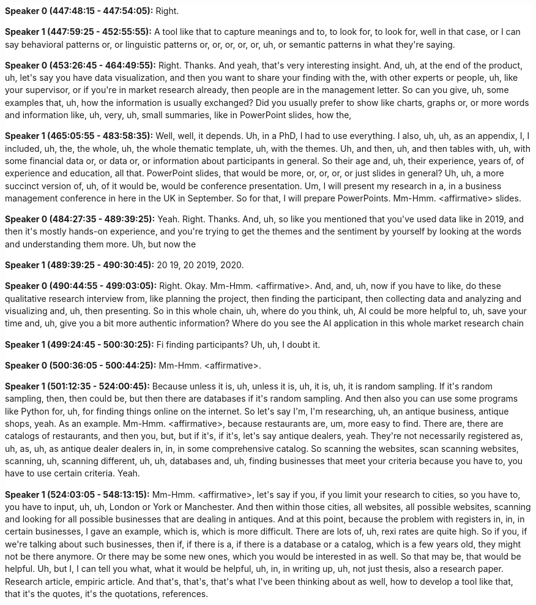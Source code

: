 **Speaker 0 (447:48:15 \- 447:54:05):** Right. 

**Speaker 1 (447:59:25 \- 452:55:55):** A tool like that to capture meanings and to, to look for, to look for, well in that case, or I can say behavioral patterns or, or linguistic patterns or, or, or, or, or, uh, or semantic patterns in what they're saying. 

**Speaker 0 (453:26:45 \- 464:49:55):** Right. Thanks. And yeah, that's very interesting insight. And, uh, at the end of the product, uh, let's say you have data visualization, and then you want to share your finding with the, with other experts or people, uh, like your supervisor, or if you're in market research already, then people are in the management letter. So can you give, uh, some examples that, uh, how the information is usually exchanged? Did you usually prefer to show like charts, graphs or, or more words and information like, uh, very, uh, small summaries, like in PowerPoint slides, how the, 

**Speaker 1 (465:05:55 \- 483:58:35):** Well, well, it depends. Uh, in a PhD, I had to use everything. I also, uh, uh, as an appendix, I, I included, uh, the, the whole, uh, the whole thematic template, uh, with the themes. Uh, and then, uh, and then tables with, uh, with some financial data or, or data or, or information about participants in general. So their age and, uh, their experience, years of, of experience and education, all that. PowerPoint slides, that would be more, or, or, or, or just slides in general? Uh, uh, a more succinct version of, uh, of it would be, would be conference presentation. Um, I will present my research in a, in a business management conference in here in the UK in September. So for that, I will prepare PowerPoints. Mm-Hmm. \<affirmative\> slides. 

**Speaker 0 (484:27:35 \- 489:39:25):** Yeah. Right. Thanks. And, uh, so like you mentioned that you've used data like in 2019, and then it's mostly hands-on experience, and you're trying to get the themes and the sentiment by yourself by looking at the words and understanding them more. Uh, but now the 

**Speaker 1 (489:39:25 \- 490:30:45):** 20 19, 20 2019, 2020\. 

**Speaker 0 (490:44:55 \- 499:03:05):** Right. Okay. Mm-Hmm. \<affirmative\>. And, and, uh, now if you have to like, do these qualitative research interview from, like planning the project, then finding the participant, then collecting data and analyzing and visualizing and, uh, then presenting. So in this whole chain, uh, where do you think, uh, AI could be more helpful to, uh, save your time and, uh, give you a bit more authentic information? Where do you see the AI application in this whole market research chain 

**Speaker 1 (499:24:45 \- 500:30:25):** Fi finding participants? Uh, uh, I doubt it. 

**Speaker 0 (500:36:05 \- 500:44:25):** Mm-Hmm. \<affirmative\>. 

**Speaker 1 (501:12:35 \- 524:00:45):** Because unless it is, uh, unless it is, uh, it is, uh, it is random sampling. If it's random sampling, then, then could be, but then there are databases if it's random sampling. And then also you can use some programs like Python for, uh, for finding things online on the internet. So let's say I'm, I'm researching, uh, an antique business, antique shops, yeah. As an example. Mm-Hmm. \<affirmative\>, because restaurants are, um, more easy to find. There are, there are catalogs of restaurants, and then you, but, but if it's, if it's, let's say antique dealers, yeah. They're not necessarily registered as, uh, as, uh, as antique dealer dealers in, in, in some comprehensive catalog. So scanning the websites, scan scanning websites, scanning, uh, scanning different, uh, uh, databases and, uh, finding businesses that meet your criteria because you have to, you have to use certain criteria. Yeah. 

**Speaker 1 (524:03:05 \- 548:13:15):** Mm-Hmm. \<affirmative\>, let's say if you, if you limit your research to cities, so you have to, you have to input, uh, uh, London or York or Manchester. And then within those cities, all websites, all possible websites, scanning and looking for all possible businesses that are dealing in antiques. And at this point, because the problem with registers in, in, in certain businesses, I gave an example, which is, which is more difficult. There are lots of, uh, rexi rates are quite high. So if you, if we're talking about such businesses, then if, if there is a, if there is a database or a catalog, which is a few years old, they might not be there anymore. Or there may be some new ones, which you would be interested in as well. So that may be, that would be helpful. Uh, but I, I can tell you what, what it would be helpful, uh, in, in writing up, uh, not just thesis, also a research paper. Research article, empiric article. And that's, that's, that's what I've been thinking about as well, how to develop a tool like that, that it's the quotes, it's the quotations, references. 
